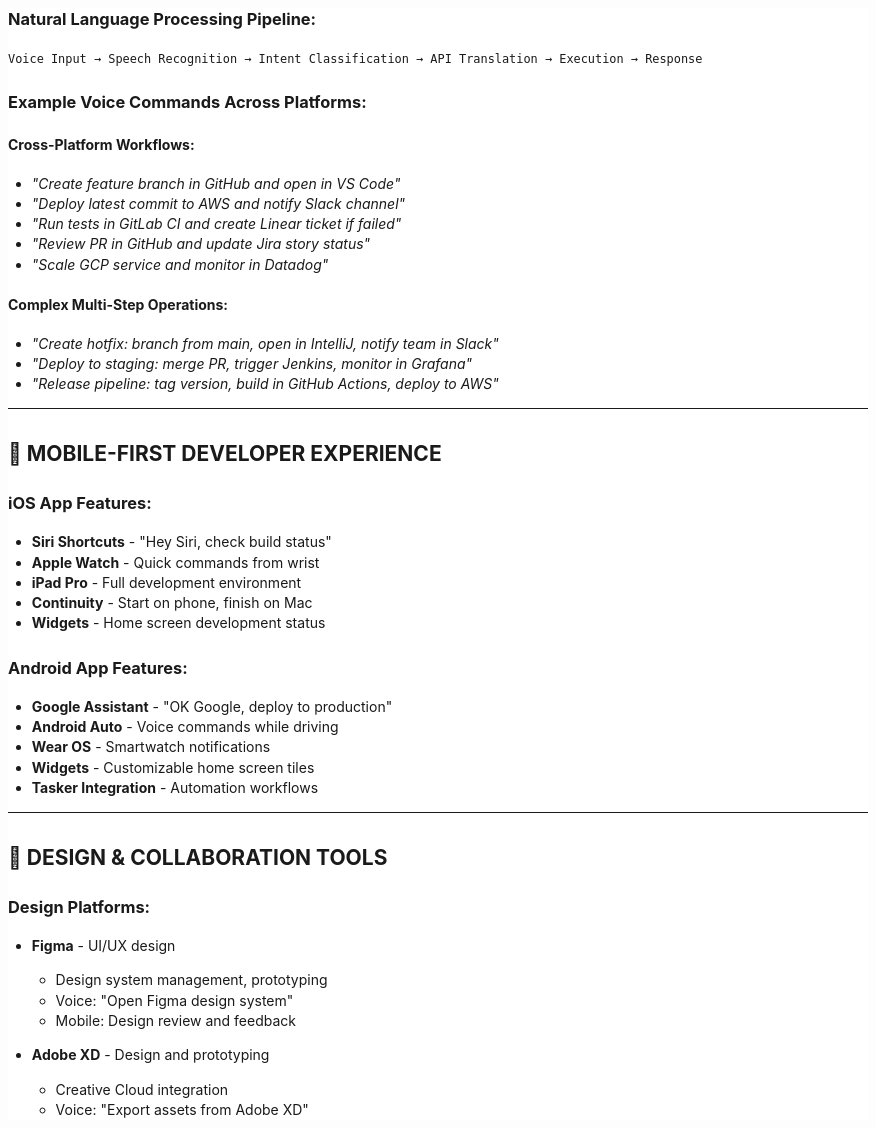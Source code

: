 ### **Natural Language Processing Pipeline:**
```
Voice Input → Speech Recognition → Intent Classification → API Translation → Execution → Response
```

### **Example Voice Commands Across Platforms:**

#### **Cross-Platform Workflows:**
- *"Create feature branch in GitHub and open in VS Code"*
- *"Deploy latest commit to AWS and notify Slack channel"*
- *"Run tests in GitLab CI and create Linear ticket if failed"*
- *"Review PR in GitHub and update Jira story status"*
- *"Scale GCP service and monitor in Datadog"*

#### **Complex Multi-Step Operations:**
- *"Create hotfix: branch from main, open in IntelliJ, notify team in Slack"*
- *"Deploy to staging: merge PR, trigger Jenkins, monitor in Grafana"*
- *"Release pipeline: tag version, build in GitHub Actions, deploy to AWS"*

---

## 📱 **MOBILE-FIRST DEVELOPER EXPERIENCE**

### **iOS App Features:**
- **Siri Shortcuts** - "Hey Siri, check build status"
- **Apple Watch** - Quick commands from wrist
- **iPad Pro** - Full development environment
- **Continuity** - Start on phone, finish on Mac
- **Widgets** - Home screen development status

### **Android App Features:**
- **Google Assistant** - "OK Google, deploy to production"
- **Android Auto** - Voice commands while driving
- **Wear OS** - Smartwatch notifications
- **Widgets** - Customizable home screen tiles
- **Tasker Integration** - Automation workflows

---

## 🎨 **DESIGN & COLLABORATION TOOLS**

### **Design Platforms:**
- **Figma** - UI/UX design
  - Design system management, prototyping
  - Voice: "Open Figma design system"
  - Mobile: Design review and feedback

- **Adobe XD** - Design and prototyping
  - Creative Cloud integration
  - Voice: "Export assets from Adobe XD"
